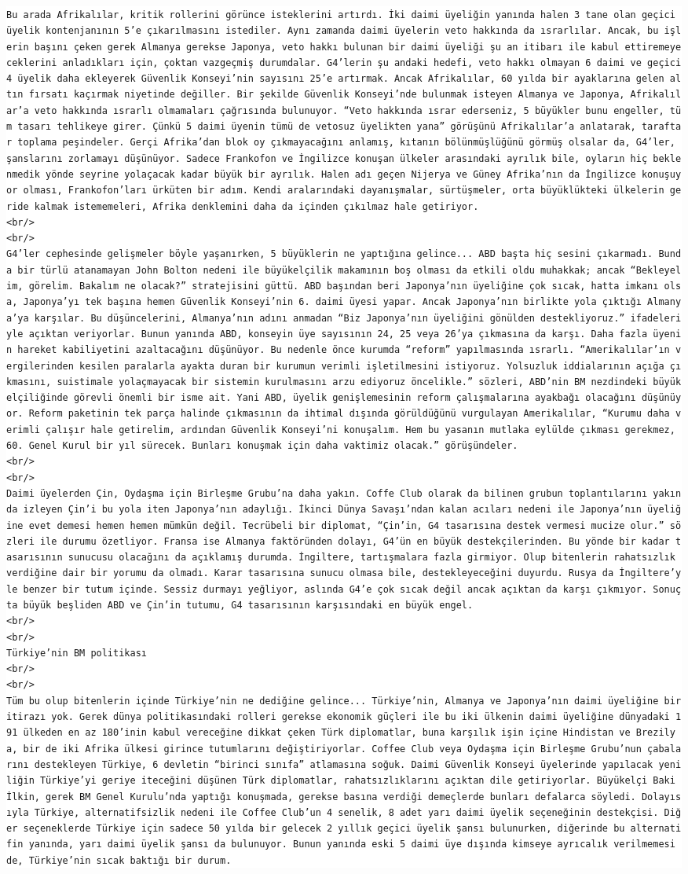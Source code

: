    Bu arada Afrikalılar, kritik rollerini görünce isteklerini artırdı. İki daimi üyeliğin yanında halen 3 tane olan geçici üyelik kontenjanının 5’e çıkarılmasını istediler. Aynı zamanda daimi üyelerin veto hakkında da ısrarlılar. Ancak, bu işlerin başını çeken gerek Almanya gerekse Japonya, veto hakkı bulunan bir daimi üyeliği şu an itibarı ile kabul ettiremeyeceklerini anladıkları için, çoktan vazgeçmiş durumdalar. G4’lerin şu andaki hedefi, veto hakkı olmayan 6 daimi ve geçici 4 üyelik daha ekleyerek Güvenlik Konseyi’nin sayısını 25’e artırmak. Ancak Afrikalılar, 60 yılda bir ayaklarına gelen altın fırsatı kaçırmak niyetinde değiller. Bir şekilde Güvenlik Konseyi’nde bulunmak isteyen Almanya ve Japonya, Afrikalılar’a veto hakkında ısrarlı olmamaları çağrısında bulunuyor. “Veto hakkında ısrar ederseniz, 5 büyükler bunu engeller, tüm tasarı tehlikeye girer. Çünkü 5 daimi üyenin tümü de vetosuz üyelikten yana” görüşünü Afrikalılar’a anlatarak, taraftar toplama peşindeler. Gerçi Afrika’dan blok oy çıkmayacağını anlamış, kıtanın bölünmüşlüğünü görmüş olsalar da, G4’ler, şanslarını zorlamayı düşünüyor. Sadece Frankofon ve İngilizce konuşan ülkeler arasındaki ayrılık bile, oyların hiç beklenmedik yönde seyrine yolaçacak kadar büyük bir ayrılık. Halen adı geçen Nijerya ve Güney Afrika’nın da İngilizce konuşuyor olması, Frankofon’ları ürküten bir adım. Kendi aralarındaki dayanışmalar, sürtüşmeler, orta büyüklükteki ülkelerin geride kalmak istememeleri, Afrika denklemini daha da içinden çıkılmaz hale getiriyor.
    <br/>
    <br/>
    G4’ler cephesinde gelişmeler böyle yaşanırken, 5 büyüklerin ne yaptığına gelince... ABD başta hiç sesini çıkarmadı. Bunda bir türlü atanamayan John Bolton nedeni ile büyükelçilik makamının boş olması da etkili oldu muhakkak; ancak “Bekleyelim, görelim. Bakalım ne olacak?” stratejisini güttü. ABD başından beri Japonya’nın üyeliğine çok sıcak, hatta imkanı olsa, Japonya’yı tek başına hemen Güvenlik Konseyi’nin 6. daimi üyesi yapar. Ancak Japonya’nın birlikte yola çıktığı Almanya’ya karşılar. Bu düşüncelerini, Almanya’nın adını anmadan “Biz Japonya’nın üyeliğini gönülden destekliyoruz.” ifadeleriyle açıktan veriyorlar. Bunun yanında ABD, konseyin üye sayısının 24, 25 veya 26’ya çıkmasına da karşı. Daha fazla üyenin hareket kabiliyetini azaltacağını düşünüyor. Bu nedenle önce kurumda “reform” yapılmasında ısrarlı. “Amerikalılar’ın vergilerinden kesilen paralarla ayakta duran bir kurumun verimli işletilmesini istiyoruz. Yolsuzluk iddialarının açığa çıkmasını, suistimale yolaçmayacak bir sistemin kurulmasını arzu ediyoruz öncelikle.” sözleri, ABD’nin BM nezdindeki büyükelçiliğinde görevli önemli bir isme ait. Yani ABD, üyelik genişlemesinin reform çalışmalarına ayakbağı olacağını düşünüyor. Reform paketinin tek parça halinde çıkmasının da ihtimal dışında görüldüğünü vurgulayan Amerikalılar, “Kurumu daha verimli çalışır hale getirelim, ardından Güvenlik Konseyi’ni konuşalım. Hem bu yasanın mutlaka eylülde çıkması gerekmez, 60. Genel Kurul bir yıl sürecek. Bunları konuşmak için daha vaktimiz olacak.” görüşündeler.
    <br/>
    <br/>
    Daimi üyelerden Çin, Oydaşma için Birleşme Grubu’na daha yakın. Coffe Club olarak da bilinen grubun toplantılarını yakında izleyen Çin’i bu yola iten Japonya’nın adaylığı. İkinci Dünya Savaşı’ndan kalan acıları nedeni ile Japonya’nın üyeliğine evet demesi hemen hemen mümkün değil. Tecrübeli bir diplomat, “Çin’in, G4 tasarısına destek vermesi mucize olur.” sözleri ile durumu özetliyor. Fransa ise Almanya faktöründen dolayı, G4’ün en büyük destekçilerinden. Bu yönde bir kadar tasarısının sunucusu olacağını da açıklamış durumda. İngiltere, tartışmalara fazla girmiyor. Olup bitenlerin rahatsızlık verdiğine dair bir yorumu da olmadı. Karar tasarısına sunucu olmasa bile, destekleyeceğini duyurdu. Rusya da İngiltere’yle benzer bir tutum içinde. Sessiz durmayı yeğliyor, aslında G4’e çok sıcak değil ancak açıktan da karşı çıkmıyor. Sonuçta büyük beşliden ABD ve Çin’in tutumu, G4 tasarısının karşısındaki en büyük engel.
    <br/>
    <br/>
    Türkiye’nin BM politikası
    <br/>
    <br/>
    Tüm bu olup bitenlerin içinde Türkiye’nin ne dediğine gelince... Türkiye’nin, Almanya ve Japonya’nın daimi üyeliğine bir itirazı yok. Gerek dünya politikasındaki rolleri gerekse ekonomik güçleri ile bu iki ülkenin daimi üyeliğine dünyadaki 191 ülkeden en az 180’inin kabul vereceğine dikkat çeken Türk diplomatlar, buna karşılık işin içine Hindistan ve Brezilya, bir de iki Afrika ülkesi girince tutumlarını değiştiriyorlar. Coffee Club veya Oydaşma için Birleşme Grubu’nun çabalarını destekleyen Türkiye, 6 devletin “birinci sınıfa” atlamasına soğuk. Daimi Güvenlik Konseyi üyelerinde yapılacak yeniliğin Türkiye’yi geriye iteceğini düşünen Türk diplomatlar, rahatsızlıklarını açıktan dile getiriyorlar. Büyükelçi Baki İlkin, gerek BM Genel Kurulu’nda yaptığı konuşmada, gerekse basına verdiği demeçlerde bunları defalarca söyledi. Dolayısıyla Türkiye, alternatifsizlik nedeni ile Coffee Club’un 4 senelik, 8 adet yarı daimi üyelik seçeneğinin destekçisi. Diğer seçeneklerde Türkiye için sadece 50 yılda bir gelecek 2 yıllık geçici üyelik şansı bulunurken, diğerinde bu alternatifin yanında, yarı daimi üyelik şansı da bulunuyor. Bunun yanında eski 5 daimi üye dışında kimseye ayrıcalık verilmemesi de, Türkiye’nin sıcak baktığı bir durum.